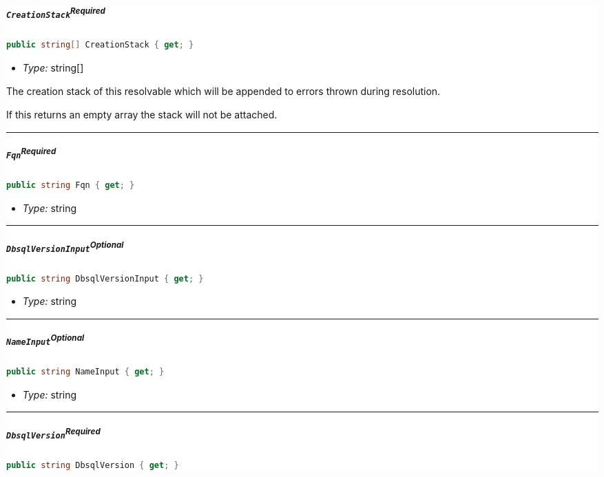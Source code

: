 
##### `CreationStack`<sup>Required</sup> <a name="CreationStack" id="@cdktf/provider-databricks.sqlEndpoint.SqlEndpointChannelOutputReference.property.creationStack"></a>

```csharp
public string[] CreationStack { get; }
```

- *Type:* string[]

The creation stack of this resolvable which will be appended to errors thrown during resolution.

If this returns an empty array the stack will not be attached.

---

##### `Fqn`<sup>Required</sup> <a name="Fqn" id="@cdktf/provider-databricks.sqlEndpoint.SqlEndpointChannelOutputReference.property.fqn"></a>

```csharp
public string Fqn { get; }
```

- *Type:* string

---

##### `DbsqlVersionInput`<sup>Optional</sup> <a name="DbsqlVersionInput" id="@cdktf/provider-databricks.sqlEndpoint.SqlEndpointChannelOutputReference.property.dbsqlVersionInput"></a>

```csharp
public string DbsqlVersionInput { get; }
```

- *Type:* string

---

##### `NameInput`<sup>Optional</sup> <a name="NameInput" id="@cdktf/provider-databricks.sqlEndpoint.SqlEndpointChannelOutputReference.property.nameInput"></a>

```csharp
public string NameInput { get; }
```

- *Type:* string

---

##### `DbsqlVersion`<sup>Required</sup> <a name="DbsqlVersion" id="@cdktf/provider-databricks.sqlEndpoint.SqlEndpointChannelOutputReference.property.dbsqlVersion"></a>

```csharp
public string DbsqlVersion { get; }
```
